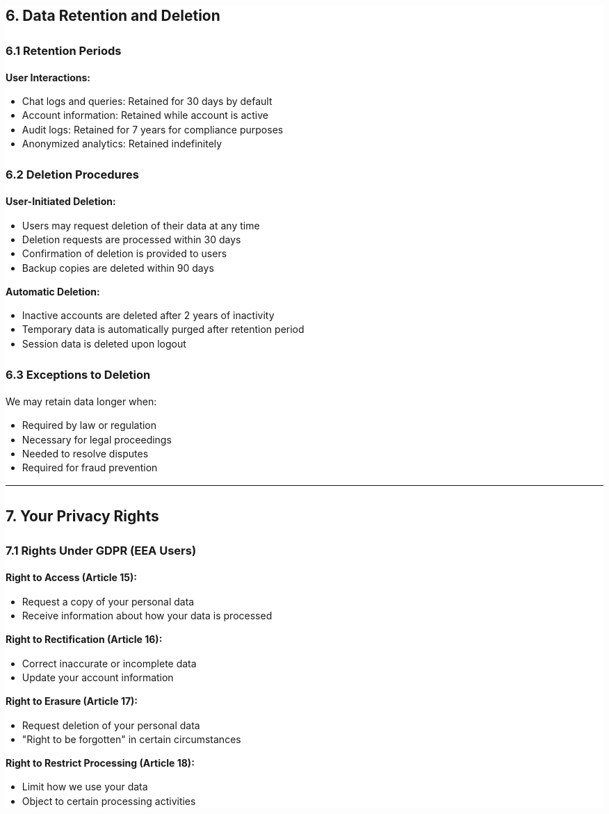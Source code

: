 
## 6. Data Retention and Deletion

### 6.1 Retention Periods

**User Interactions:**
- Chat logs and queries: Retained for 30 days by default
- Account information: Retained while account is active
- Audit logs: Retained for 7 years for compliance purposes
- Anonymized analytics: Retained indefinitely

### 6.2 Deletion Procedures

**User-Initiated Deletion:**
- Users may request deletion of their data at any time
- Deletion requests are processed within 30 days
- Confirmation of deletion is provided to users
- Backup copies are deleted within 90 days

**Automatic Deletion:**
- Inactive accounts are deleted after 2 years of inactivity
- Temporary data is automatically purged after retention period
- Session data is deleted upon logout

### 6.3 Exceptions to Deletion

We may retain data longer when:
- Required by law or regulation
- Necessary for legal proceedings
- Needed to resolve disputes
- Required for fraud prevention

---

## 7. Your Privacy Rights

### 7.1 Rights Under GDPR (EEA Users)

**Right to Access (Article 15):**
- Request a copy of your personal data
- Receive information about how your data is processed

**Right to Rectification (Article 16):**
- Correct inaccurate or incomplete data
- Update your account information

**Right to Erasure (Article 17):**
- Request deletion of your personal data
- "Right to be forgotten" in certain circumstances

**Right to Restrict Processing (Article 18):**
- Limit how we use your data
- Object to certain processing activities
